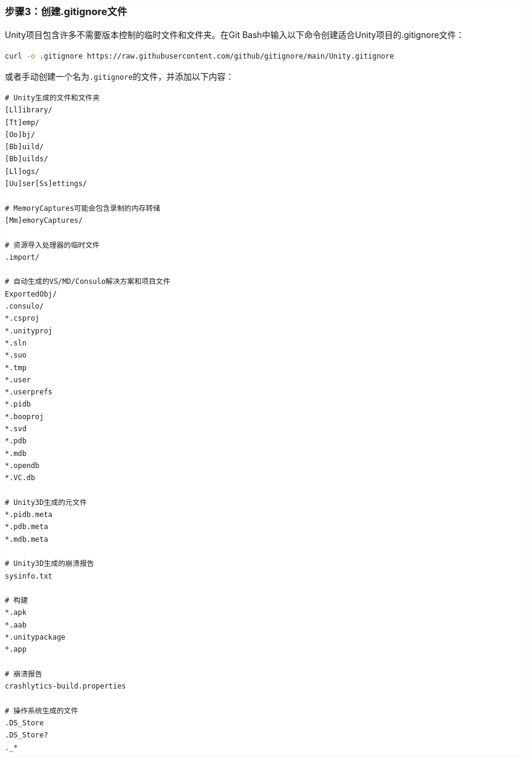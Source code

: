 ### 步骤3：创建.gitignore文件

Unity项目包含许多不需要版本控制的临时文件和文件夹。在Git Bash中输入以下命令创建适合Unity项目的.gitignore文件：

```bash
curl -o .gitignore https://raw.githubusercontent.com/github/gitignore/main/Unity.gitignore
```

或者手动创建一个名为`.gitignore`的文件，并添加以下内容：

```
# Unity生成的文件和文件夹
[Ll]ibrary/
[Tt]emp/
[Oo]bj/
[Bb]uild/
[Bb]uilds/
[Ll]ogs/
[Uu]ser[Ss]ettings/

# MemoryCaptures可能会包含录制的内存转储
[Mm]emoryCaptures/

# 资源导入处理器的临时文件
.import/

# 自动生成的VS/MD/Consulo解决方案和项目文件
ExportedObj/
.consulo/
*.csproj
*.unityproj
*.sln
*.suo
*.tmp
*.user
*.userprefs
*.pidb
*.booproj
*.svd
*.pdb
*.mdb
*.opendb
*.VC.db

# Unity3D生成的元文件
*.pidb.meta
*.pdb.meta
*.mdb.meta

# Unity3D生成的崩溃报告
sysinfo.txt

# 构建
*.apk
*.aab
*.unitypackage
*.app

# 崩溃报告
crashlytics-build.properties

# 操作系统生成的文件
.DS_Store
.DS_Store?
._*
```